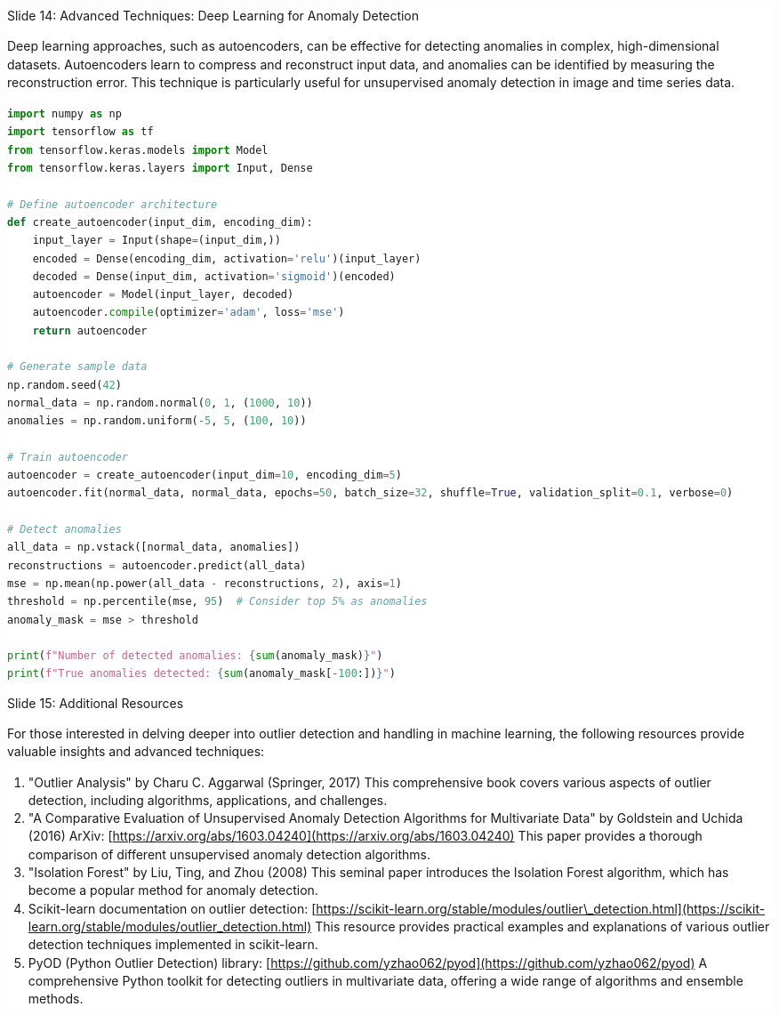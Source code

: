 Slide 14: Advanced Techniques: Deep Learning for Anomaly Detection

Deep learning approaches, such as autoencoders, can be effective for detecting anomalies in complex, high-dimensional datasets. Autoencoders learn to compress and reconstruct input data, and anomalies can be identified by measuring the reconstruction error. This technique is particularly useful for unsupervised anomaly detection in image and time series data.

```python
import numpy as np
import tensorflow as tf
from tensorflow.keras.models import Model
from tensorflow.keras.layers import Input, Dense

# Define autoencoder architecture
def create_autoencoder(input_dim, encoding_dim):
    input_layer = Input(shape=(input_dim,))
    encoded = Dense(encoding_dim, activation='relu')(input_layer)
    decoded = Dense(input_dim, activation='sigmoid')(encoded)
    autoencoder = Model(input_layer, decoded)
    autoencoder.compile(optimizer='adam', loss='mse')
    return autoencoder

# Generate sample data
np.random.seed(42)
normal_data = np.random.normal(0, 1, (1000, 10))
anomalies = np.random.uniform(-5, 5, (100, 10))

# Train autoencoder
autoencoder = create_autoencoder(input_dim=10, encoding_dim=5)
autoencoder.fit(normal_data, normal_data, epochs=50, batch_size=32, shuffle=True, validation_split=0.1, verbose=0)

# Detect anomalies
all_data = np.vstack([normal_data, anomalies])
reconstructions = autoencoder.predict(all_data)
mse = np.mean(np.power(all_data - reconstructions, 2), axis=1)
threshold = np.percentile(mse, 95)  # Consider top 5% as anomalies
anomaly_mask = mse > threshold

print(f"Number of detected anomalies: {sum(anomaly_mask)}")
print(f"True anomalies detected: {sum(anomaly_mask[-100:])}")
```

Slide 15: Additional Resources

For those interested in delving deeper into outlier detection and handling in machine learning, the following resources provide valuable insights and advanced techniques:

1. "Outlier Analysis" by Charu C. Aggarwal (Springer, 2017) This comprehensive book covers various aspects of outlier detection, including algorithms, applications, and challenges.
2. "A Comparative Evaluation of Unsupervised Anomaly Detection Algorithms for Multivariate Data" by Goldstein and Uchida (2016) ArXiv: [https://arxiv.org/abs/1603.04240](https://arxiv.org/abs/1603.04240) This paper provides a thorough comparison of different unsupervised anomaly detection algorithms.
3. "Isolation Forest" by Liu, Ting, and Zhou (2008) This seminal paper introduces the Isolation Forest algorithm, which has become a popular method for anomaly detection.
4. Scikit-learn documentation on outlier detection: [https://scikit-learn.org/stable/modules/outlier\_detection.html](https://scikit-learn.org/stable/modules/outlier_detection.html) This resource provides practical examples and explanations of various outlier detection techniques implemented in scikit-learn.
5. PyOD (Python Outlier Detection) library: [https://github.com/yzhao062/pyod](https://github.com/yzhao062/pyod) A comprehensive Python toolkit for detecting outliers in multivariate data, offering a wide range of algorithms and ensemble methods.

